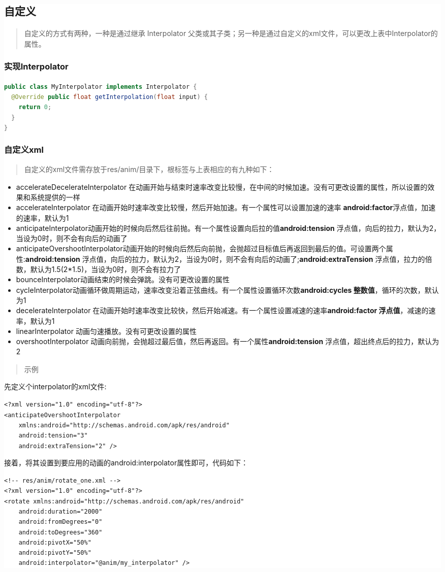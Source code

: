 ## 自定义  

> 自定义的方式有两种，一种是通过继承 Interpolator 父类或其子类；另一种是通过自定义的xml文件，可以更改上表中Interpolator的属性。 

### 实现Interpolator

```Java
public class MyInterpolator implements Interpolator {
  @Override public float getInterpolation(float input) {
    return 0;
  }
}
```

### 自定义xml

> 自定义的xml文件需存放于res/anim/目录下，根标签与上表相应的有九种如下：

- accelerateDecelerateInterpolator 在动画开始与结束时速率改变比较慢，在中间的时候加速。没有可更改设置的属性，所以设置的效果和系统提供的一样
- accelerateInterpolator 在动画开始时速率改变比较慢，然后开始加速。有一个属性可以设置加速的速率
**android:factor**浮点值，加速的速率，默认为1
- anticipateInterpolator动画开始的时候向后然后往前抛。有一个属性设置向后拉的值**android:tension** 浮点值，向后的拉力，默认为2，当设为0时，则不会有向后的动画了
- anticipateOvershootInterpolator动画开始的时候向后然后向前抛，会抛超过目标值后再返回到最后的值。可设置两个属性:**android:tension** 浮点值，向后的拉力，默认为2，当设为0时，则不会有向后的动画了;**android:extraTension** 浮点值，拉力的倍数，默认为1.5(2*1.5)，当设为0时，则不会有拉力了
- bounceInterpolator动画结束的时候会弹跳。没有可更改设置的属性
- cycleInterpolator动画循环做周期运动，速率改变沿着正弦曲线。有一个属性设置循环次数**android:cycles 整数值**，循环的次数，默认为1
- decelerateInterpolator 在动画开始时速率改变比较快，然后开始减速。有一个属性设置减速的速率**android:factor 浮点值**，减速的速率，默认为1
- linearInterpolator 动画匀速播放。没有可更改设置的属性
- overshootInterpolator 动画向前抛，会抛超过最后值，然后再返回。有一个属性**android:tension** 浮点值，超出终点后的拉力，默认为2

> 示例

先定义个interpolator的xml文件:

```
<?xml version="1.0" encoding="utf-8"?>
<anticipateOvershootInterpolator
    xmlns:android="http://schemas.android.com/apk/res/android"
    android:tension="3"
    android:extraTension="2" />
```

接着，将其设置到要应用的动画的android:interpolator属性即可，代码如下：

```
<!-- res/anim/rotate_one.xml -->
<?xml version="1.0" encoding="utf-8"?>
<rotate xmlns:android="http://schemas.android.com/apk/res/android"
    android:duration="2000"
    android:fromDegrees="0"
    android:toDegrees="360"
    android:pivotX="50%"
    android:pivotY="50%"
    android:interpolator="@anim/my_interpolator" />
```

